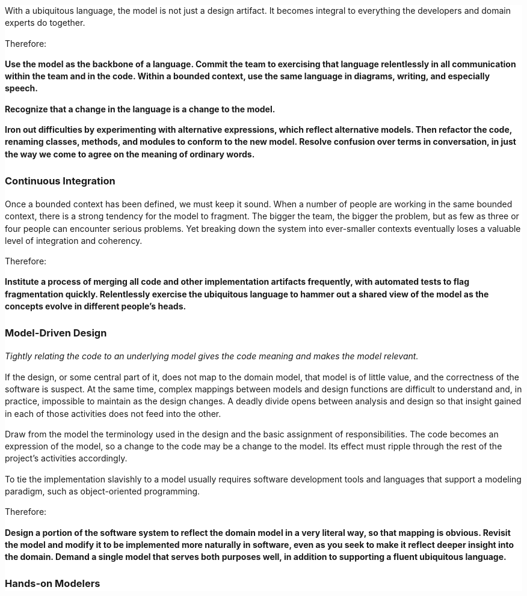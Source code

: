 With a ubiquitous language, the model is not just a design artifact. It becomes integral to everything the developers and domain experts do together.

Therefore:

__Use the model as the backbone of a language. Commit the team to exercising that language relentlessly in all communication within the team and in the code. Within a bounded context, use the same language in diagrams, writing, and especially speech.__

__Recognize that a change in the language is a change to the model.__

__Iron out difficulties by experimenting with alternative expressions, which reflect alternative models. Then refactor the code, renaming classes, methods, and modules to conform to the new model. Resolve confusion over terms in conversation, in just the way we come to agree on the meaning of ordinary words.__

### Continuous Integration

Once a bounded context has been defined, we must keep it sound.
When a number of people are working in the same bounded context, there is a strong tendency for the model to fragment. The bigger the team, the bigger the problem, but as few as three or four people can encounter serious problems. Yet breaking down the system into ever-smaller contexts eventually loses a valuable level of integration and coherency.

Therefore:

__Institute a process of merging all code and other implementation artifacts frequently, with automated tests to flag fragmentation quickly. Relentlessly exercise the ubiquitous language to hammer out a shared view of the model as the concepts evolve in different people’s heads.__

### Model-Driven Design

_Tightly relating the code to an underlying model gives the code meaning and makes the model relevant._

If the design, or some central part of it, does not map to the domain model, that model is of little value, and the correctness of the software is suspect. At the same time, complex mappings between models and design functions are difficult to understand and, in practice, impossible to maintain as the design changes. A deadly divide opens between analysis and design so that insight gained in each of those activities does not feed into the other.

Draw from the model the terminology used in the design and the basic assignment of responsibilities. The code becomes an expression of the model, so a change to the code may be a change to the model. Its effect must ripple through the rest of the project’s activities accordingly.

To tie the implementation slavishly to a model usually requires software development tools and languages that support a modeling paradigm, such as object-oriented programming.

Therefore:

__Design a portion of the software system to reflect the domain model in a very literal way, so that mapping is obvious. Revisit the model and modify it to be implemented more naturally in software, even as you seek to make it reflect deeper insight into the domain. Demand a single model that serves both purposes well, in addition to supporting a fluent ubiquitous language.__

### Hands-on Modelers
